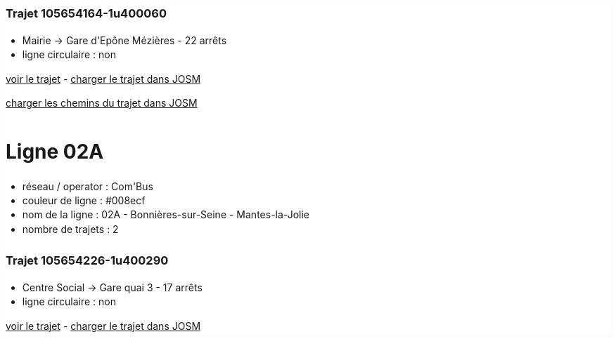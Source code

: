 ### Trajet 105654164-1u400060

* Mairie -> Gare d'Epône Mézières - 22 arrêts 
* ligne circulaire : non

[voir le trajet](105654164-1u400060.json) - [charger le trajet dans JOSM](http://localhost:8111/import?new_layer=true&upload_policy=never&url=https://raw.githubusercontent.com/nlehuby/jubilant-octo-broccoli/master/ComBus/105654164-1u400060.json)

[charger les chemins du trajet dans JOSM](http://localhost:8111/load_object?objects=w45682823,w45682823,w45682814,w45682818,w45682818,w45682818,w45682818,w45682818,w45682818,w45682818,w560392428,w560392428,w45682805,w45682805,w45682840,w45682840,w45682805,w45682805,w45682805,w45682805,w45682807,w45682807,w45682807,w45682807,w45682805,w45682805,w45682805,w45682805,w45682840,w45682840,w45682805,w45645716,w45645716,w45645720,w45579324,w45579326,w45579325,w45579327,w45579327,w45579323,w473600246,w45513703,w661523109,w661523110,w661523112,w661523117,w139460722,w139460722,w139460722,w139460720,w139460720,w45682776,w45682776,w45682776,w45682776,w45682773,w45682747,w45682747,w45682747,w45682747,w45682747,w45682747,w560392427,w45682741,w45682741,w45682741,w45682741,w45682741,w45682741,w45682741,w45682741,w45682741,w560392426,w560392426,w560392426,w560392426,w560392426,w560392426,w139450159,w139450159,w139450159,w139450159,w139450159,w139450159,w139450159,w139450160,w139450160,w46949887,w46949889,w46949935,w46949935,w46949935,w46949935,w46949935,w46949874,w46949874,w46949874,w46949874,w684910744,w46949892,w46949892,w46949892,w560456692,w49183022,w560456688,w560456690,w560456689,w49183021,w560456679,w560456680,w560456687,w45451346,w45451346,w45451346,w45451345,w45451331,w45451331,w39646066,w37677500,w37677502,w37677502,w37677502,w37677503,w560467907,w560467907,w560467905,w560467902,w37677499,w560467910,w560467910,w23211034,w23211034,w560467915,w27600018,w27600017,w560467912,w27600016,w27600016,w88720059,w88720059,w88720059,w88720059,w88720084,w88720084)

# Ligne 02A

* réseau / operator : Com'Bus
* couleur de ligne : #008ecf
* nom de la ligne : 02A - Bonnières-sur-Seine - Mantes-la-Jolie
* nombre de trajets : 2


### Trajet 105654226-1u400290

* Centre Social -> Gare quai 3 - 17 arrêts 
* ligne circulaire : non

[voir le trajet](105654226-1u400290.json) - [charger le trajet dans JOSM](http://localhost:8111/import?new_layer=true&upload_policy=never&url=https://raw.githubusercontent.com/nlehuby/jubilant-octo-broccoli/master/ComBus/105654226-1u400290.json)
